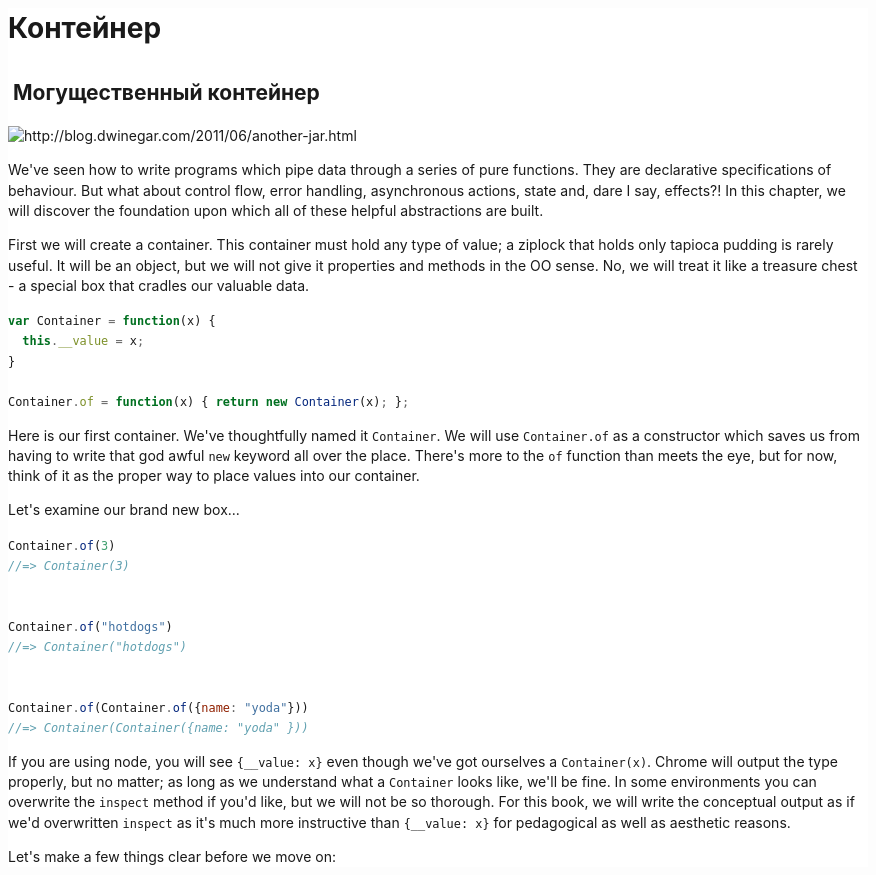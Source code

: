 # Контейнер

##  Могущественный контейнер

<img src="images/jar.jpg" alt="http://blog.dwinegar.com/2011/06/another-jar.html" />

We've seen how to write programs which pipe data through a series of pure functions. They are declarative specifications of behaviour. But what about control flow, error handling, asynchronous actions, state and, dare I say, effects?! In this chapter, we will discover the foundation upon which all of these helpful abstractions are built.

First we will create a container. This container must hold any type of value; a ziplock that holds only tapioca pudding is rarely useful. It will be an object, but we will not give it properties and methods in the OO sense. No, we will treat it like a treasure chest - a special box that cradles our valuable data.

```js
var Container = function(x) {
  this.__value = x;
}

Container.of = function(x) { return new Container(x); };
```

Here is our first container. We've thoughtfully named it `Container`. We will use `Container.of` as a constructor which saves us from having to write that god awful `new` keyword all over the place. There's more to the `of` function than meets the eye, but for now, think of it as the proper way to place values into our container.

Let's examine our brand new box...

```js
Container.of(3)
//=> Container(3)


Container.of("hotdogs")
//=> Container("hotdogs")


Container.of(Container.of({name: "yoda"}))
//=> Container(Container({name: "yoda" }))
```

If you are using node, you will see `{__value: x}` even though we've got ourselves a `Container(x)`. Chrome will output the type properly, but no matter; as long as we understand what a `Container` looks like, we'll be fine. In some environments you can overwrite the `inspect` method if you'd like, but we will not be so thorough. For this book, we will write the conceptual output as if we'd overwritten `inspect` as it's much more instructive than `{__value: x}` for pedagogical as well as aesthetic reasons.

Let's make a few things clear before we move on:
